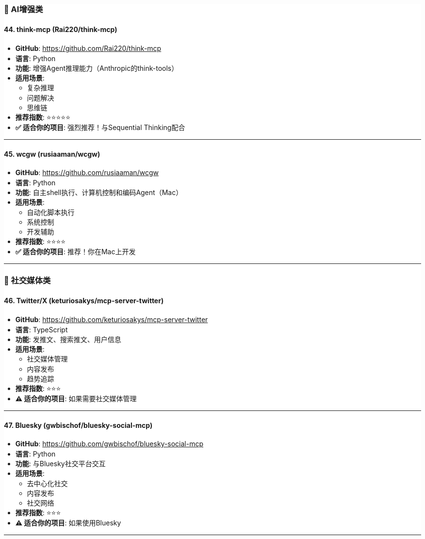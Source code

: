 
### 🧠 AI增强类

#### 44. **think-mcp (Rai220/think-mcp)**
- **GitHub**: https://github.com/Rai220/think-mcp
- **语言**: Python
- **功能**: 增强Agent推理能力（Anthropic的think-tools）
- **适用场景**:
  - 复杂推理
  - 问题解决
  - 思维链
- **推荐指数**: ⭐⭐⭐⭐⭐
- **✅ 适合你的项目**: 强烈推荐！与Sequential Thinking配合

---

#### 45. **wcgw (rusiaaman/wcgw)**
- **GitHub**: https://github.com/rusiaaman/wcgw
- **语言**: Python
- **功能**: 自主shell执行、计算机控制和编码Agent（Mac）
- **适用场景**:
  - 自动化脚本执行
  - 系统控制
  - 开发辅助
- **推荐指数**: ⭐⭐⭐⭐
- **✅ 适合你的项目**: 推荐！你在Mac上开发

---

### 📱 社交媒体类

#### 46. **Twitter/X (keturiosakys/mcp-server-twitter)**
- **GitHub**: https://github.com/keturiosakys/mcp-server-twitter
- **语言**: TypeScript
- **功能**: 发推文、搜索推文、用户信息
- **适用场景**:
  - 社交媒体管理
  - 内容发布
  - 趋势追踪
- **推荐指数**: ⭐⭐⭐
- **⚠️ 适合你的项目**: 如果需要社交媒体管理

---

#### 47. **Bluesky (gwbischof/bluesky-social-mcp)**
- **GitHub**: https://github.com/gwbischof/bluesky-social-mcp
- **语言**: Python
- **功能**: 与Bluesky社交平台交互
- **适用场景**:
  - 去中心化社交
  - 内容发布
  - 社交网络
- **推荐指数**: ⭐⭐⭐
- **⚠️ 适合你的项目**: 如果使用Bluesky

---